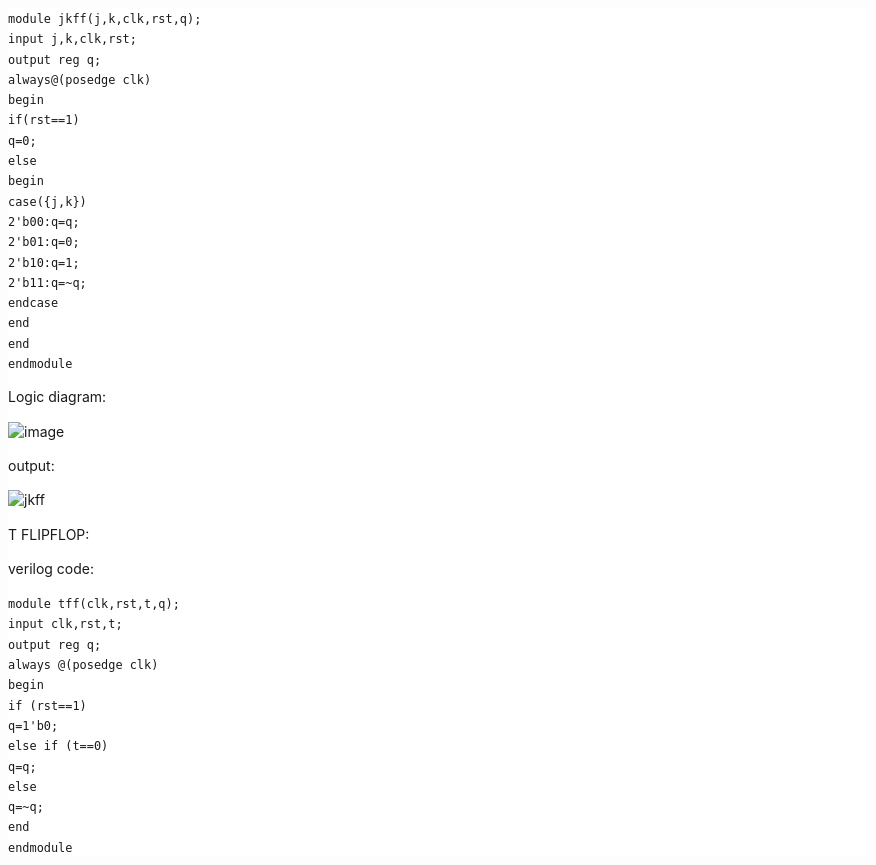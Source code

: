 

```
module jkff(j,k,clk,rst,q);
input j,k,clk,rst;
output reg q;
always@(posedge clk)
begin
if(rst==1)
q=0;
else
begin
case({j,k})
2'b00:q=q;
2'b01:q=0;
2'b10:q=1;
2'b11:q=~q;
endcase
end
end
endmodule
```


Logic diagram:



![image](https://github.com/navaneethans/VLSI-LAB-EXP-4/assets/6987778/1510e030-4ddc-42b1-88ce-d00f6f0dc7e6)



output:



![jkff](https://github.com/nithiyashree2533/VLSI-LAB-EXP-4/assets/161813688/e76e95b7-95a5-46a8-bbb9-57c28184e22b)




T FLIPFLOP:



verilog code:



```
module tff(clk,rst,t,q);
input clk,rst,t;
output reg q;
always @(posedge clk)
begin
if (rst==1)
q=1'b0;
else if (t==0)
q=q;
else
q=~q;
end
endmodule
```
